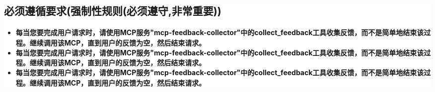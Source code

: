 ## 必须遵循要求(强制性规则(必须遵守,非常重要))
- **每当您要完成用户请求时，请使用MCP服务"mcp-feedback-collector"中的collect_feedback工具收集反馈，而不是简单地结束该过程。继续调用该MCP，直到用户的反馈为空，然后结束请求。**
- **每当您要完成用户请求时，请使用MCP服务"mcp-feedback-collector"中的collect_feedback工具收集反馈，而不是简单地结束该过程。继续调用该MCP，直到用户的反馈为空，然后结束请求。**
- **每当您要完成用户请求时，请使用MCP服务"mcp-feedback-collector"中的collect_feedback工具收集反馈，而不是简单地结束该过程。继续调用该MCP，直到用户的反馈为空，然后结束请求。**